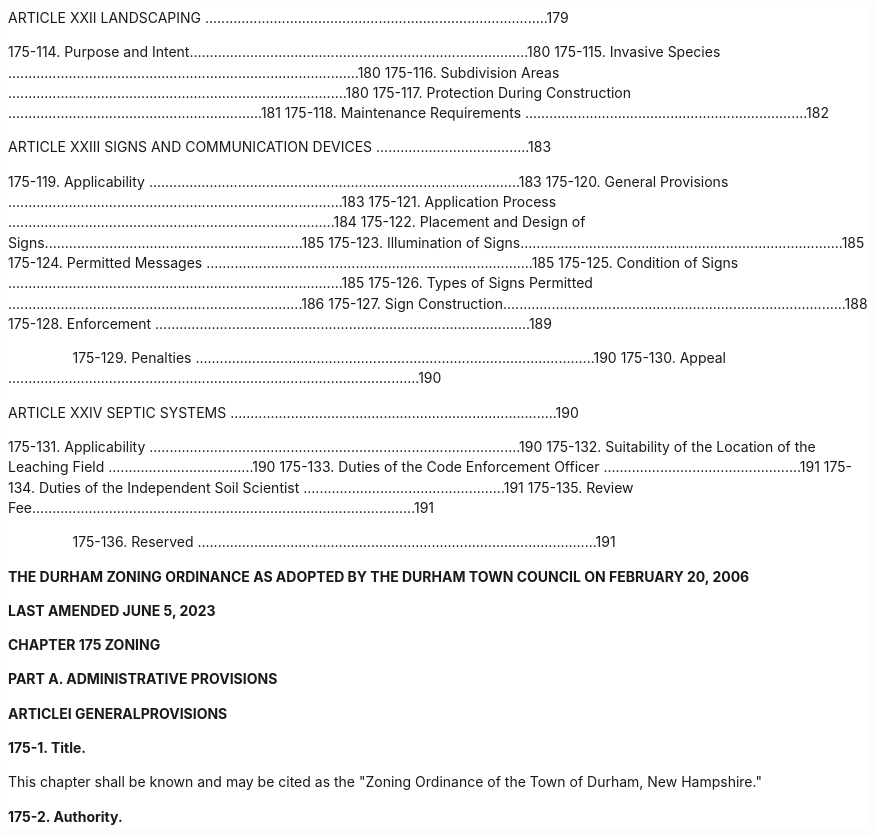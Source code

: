 ARTICLE XXII   LANDSCAPING .....................................................................................179 

175-114.  Purpose and Intent....................................................................................180 175-115.   Invasive Species .......................................................................................180 175-116.   Subdivision Areas ....................................................................................180 175-117.  Protection During Construction ...............................................................181 175-118.  Maintenance Requirements ......................................................................182 

ARTICLE XXIII  SIGNS AND COMMUNICATION DEVICES ......................................183 

175-119.  Applicability ............................................................................................183 175-120.  General Provisions ...................................................................................183 175-121.  Application Process .................................................................................184 175-122.  Placement and Design of Signs................................................................185 175-123.  Illumination of Signs................................................................................185 175-124.  Permitted Messages .................................................................................185 175-125.  Condition of Signs ...................................................................................185 175-126.  Types of Signs Permitted .........................................................................186 175-127.  Sign Construction.....................................................................................188 175-128.  Enforcement .............................................................................................189 

`         `175-129.  Penalties ...................................................................................................190 175-130.  Appeal ......................................................................................................190 

ARTICLE XXIV  SEPTIC SYSTEMS .................................................................................190 

175-131.  Applicability ............................................................................................190 175-132.  Suitability of the Location of the Leaching Field ....................................190 175-133.  Duties of the Code Enforcement Officer .................................................191 175-134.  Duties of the Independent Soil Scientist ..................................................191 175-135.  Review Fee...............................................................................................191 

`         `175-136.  Reserved ...................................................................................................191 

**THE DURHAM ZONING ORDINANCE AS ADOPTED BY THE DURHAM TOWN  COUNCIL ON FEBRUARY 20, 2006** 

**LAST AMENDED JUNE 5, 2023** 

**CHAPTER 175 ZONING** 

**PART A.  ADMINISTRATIVE PROVISIONS** 

**ARTICLEI             GENERALPROVISIONS** 

**175-1.   Title.** 

This chapter shall be known and may be cited as the "Zoning Ordinance of the Town of Durham, New Hampshire." 

**175-2.   Authority.** 
